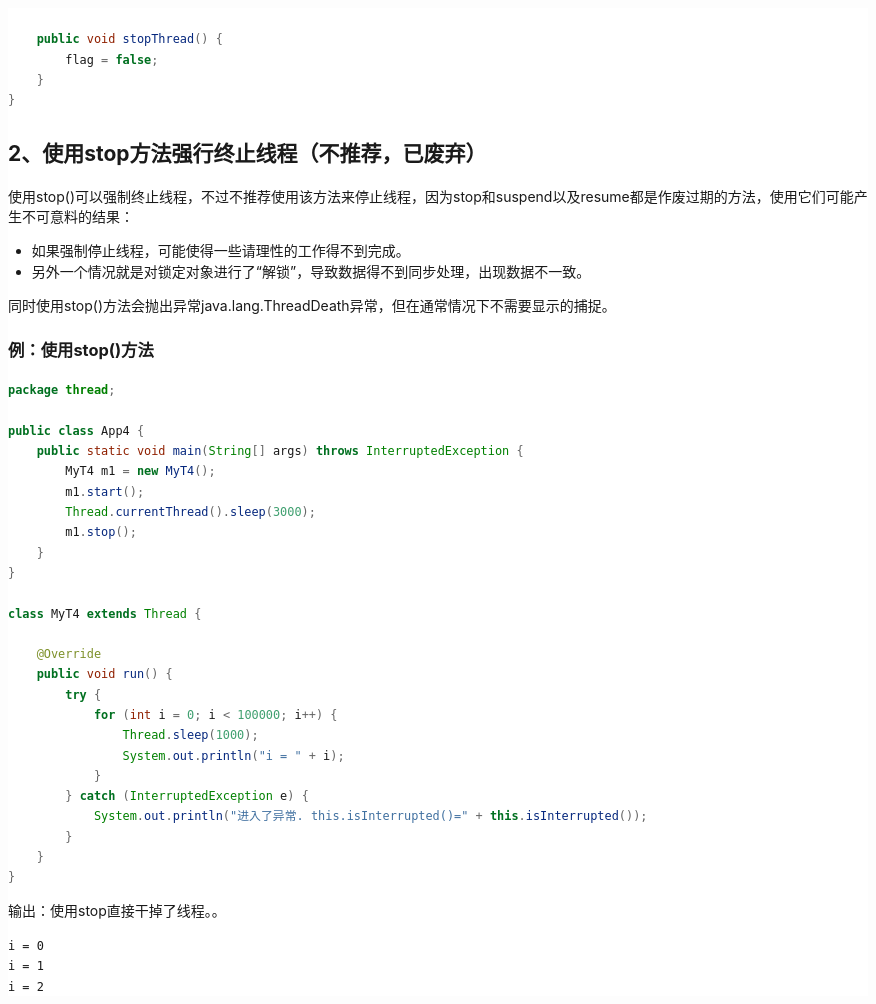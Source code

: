 ```java

	public void stopThread() {
		flag = false;
	}
}
```



## 2、使用stop方法强行终止线程（不推荐，已废弃）

使用stop()可以强制终止线程，不过不推荐使用该方法来停止线程，因为stop和suspend以及resume都是作废过期的方法，使用它们可能产生不可意料的结果：

* 如果强制停止线程，可能使得一些请理性的工作得不到完成。
* 另外一个情况就是对锁定对象进行了“解锁”，导致数据得不到同步处理，出现数据不一致。

同时使用stop()方法会抛出异常java.lang.ThreadDeath异常，但在通常情况下不需要显示的捕捉。

### 例：使用stop()方法

```java
package thread;

public class App4 {
	public static void main(String[] args) throws InterruptedException {
		MyT4 m1 = new MyT4();
		m1.start();
		Thread.currentThread().sleep(3000);
		m1.stop();
	}
}

class MyT4 extends Thread {

	@Override
	public void run() {
		try {
			for (int i = 0; i < 100000; i++) {
				Thread.sleep(1000);
				System.out.println("i = " + i);
			}
		} catch (InterruptedException e) {
			System.out.println("进入了异常. this.isInterrupted()=" + this.isInterrupted());
		}
	}
}
```

输出：使用stop直接干掉了线程。。

```
i = 0
i = 1
i = 2
```
